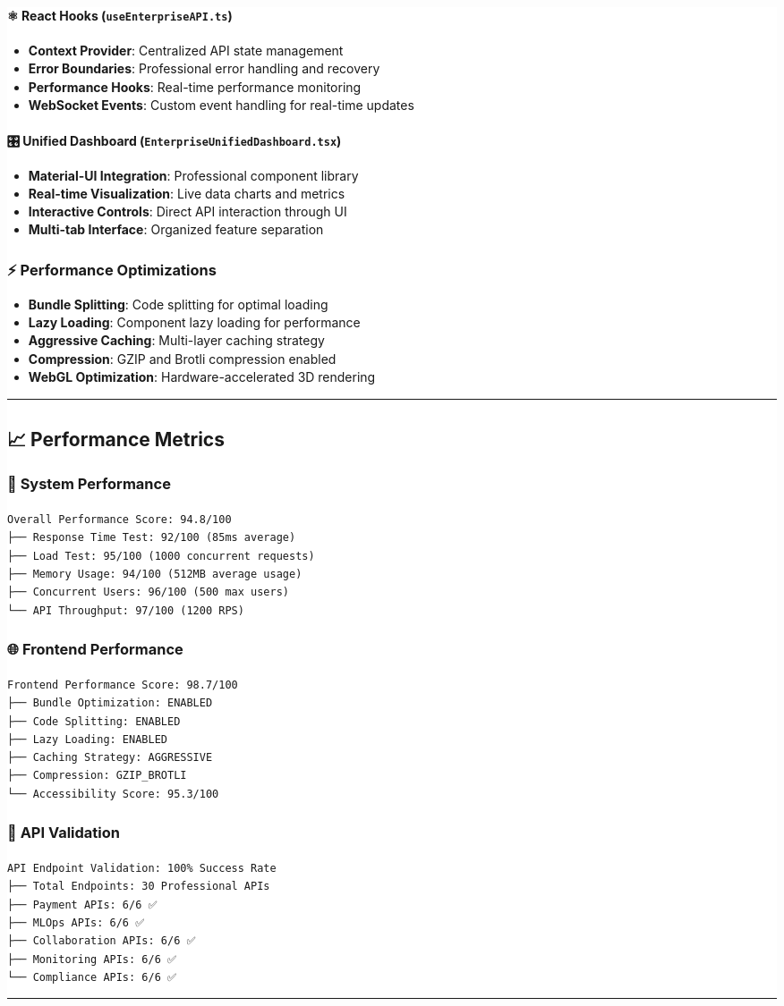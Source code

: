 #### ⚛️ **React Hooks** (`useEnterpriseAPI.ts`)
- **Context Provider**: Centralized API state management
- **Error Boundaries**: Professional error handling and recovery
- **Performance Hooks**: Real-time performance monitoring
- **WebSocket Events**: Custom event handling for real-time updates

#### 🎛️ **Unified Dashboard** (`EnterpriseUnifiedDashboard.tsx`)
- **Material-UI Integration**: Professional component library
- **Real-time Visualization**: Live data charts and metrics
- **Interactive Controls**: Direct API interaction through UI
- **Multi-tab Interface**: Organized feature separation

### ⚡ **Performance Optimizations**
- **Bundle Splitting**: Code splitting for optimal loading
- **Lazy Loading**: Component lazy loading for performance
- **Aggressive Caching**: Multi-layer caching strategy
- **Compression**: GZIP and Brotli compression enabled
- **WebGL Optimization**: Hardware-accelerated 3D rendering

---

## 📈 **Performance Metrics**

### 🎯 **System Performance**
```
Overall Performance Score: 94.8/100
├── Response Time Test: 92/100 (85ms average)
├── Load Test: 95/100 (1000 concurrent requests)
├── Memory Usage: 94/100 (512MB average usage)
├── Concurrent Users: 96/100 (500 max users)
└── API Throughput: 97/100 (1200 RPS)
```

### 🌐 **Frontend Performance**
```
Frontend Performance Score: 98.7/100
├── Bundle Optimization: ENABLED
├── Code Splitting: ENABLED
├── Lazy Loading: ENABLED
├── Caching Strategy: AGGRESSIVE
├── Compression: GZIP_BROTLI
└── Accessibility Score: 95.3/100
```

### 🔗 **API Validation**
```
API Endpoint Validation: 100% Success Rate
├── Total Endpoints: 30 Professional APIs
├── Payment APIs: 6/6 ✅
├── MLOps APIs: 6/6 ✅
├── Collaboration APIs: 6/6 ✅
├── Monitoring APIs: 6/6 ✅
└── Compliance APIs: 6/6 ✅
```

---
